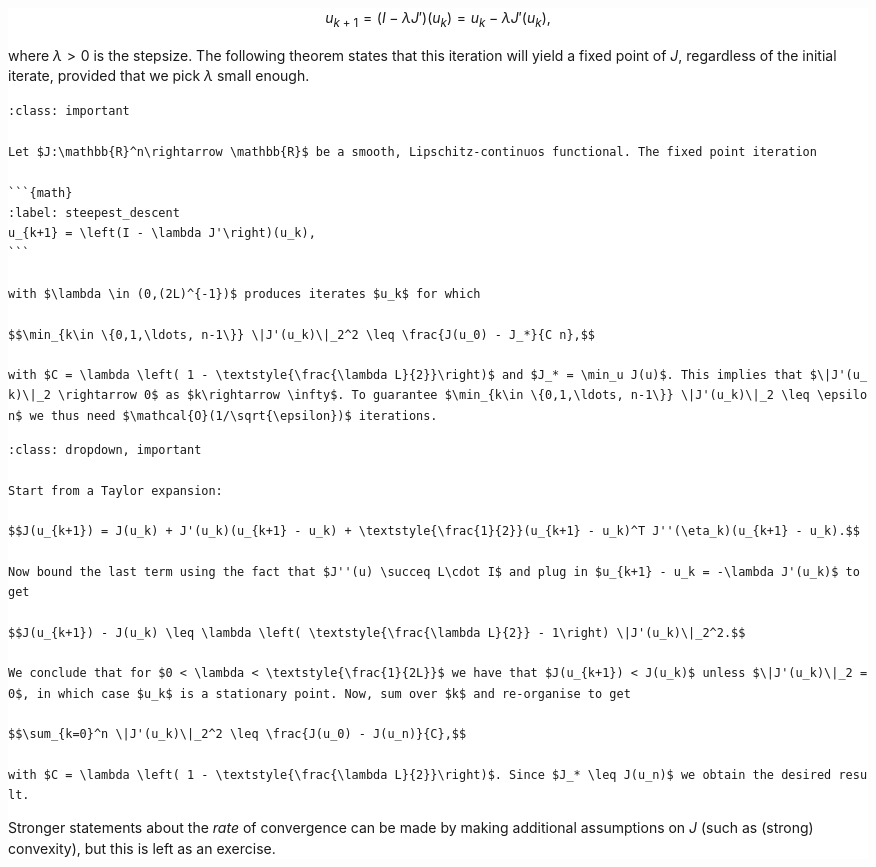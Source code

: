 $$u_{k+1} = \left(I - \lambda J'\right)(u_k) = u_k - \lambda J'(u_k),$$

where $\lambda > 0$ is the stepsize. The following theorem states that this iteration will yield a fixed point of $J$, regardless of the initial iterate, provided that we pick $\lambda$ small enough.

````{admonition} Theorem: *Global convergence of steepest descent*
:class: important

Let $J:\mathbb{R}^n\rightarrow \mathbb{R}$ be a smooth, Lipschitz-continuos functional. The fixed point iteration

```{math}
:label: steepest_descent
u_{k+1} = \left(I - \lambda J'\right)(u_k),
```

with $\lambda \in (0,(2L)^{-1})$ produces iterates $u_k$ for which

$$\min_{k\in \{0,1,\ldots, n-1\}} \|J'(u_k)\|_2^2 \leq \frac{J(u_0) - J_*}{C n},$$

with $C = \lambda \left( 1 - \textstyle{\frac{\lambda L}{2}}\right)$ and $J_* = \min_u J(u)$. This implies that $\|J'(u_k)\|_2 \rightarrow 0$ as $k\rightarrow \infty$. To guarantee $\min_{k\in \{0,1,\ldots, n-1\}} \|J'(u_k)\|_2 \leq \epsilon$ we thus need $\mathcal{O}(1/\sqrt{\epsilon})$ iterations.

````

```{admonition} Proof
:class: dropdown, important

Start from a Taylor expansion:

$$J(u_{k+1}) = J(u_k) + J'(u_k)(u_{k+1} - u_k) + \textstyle{\frac{1}{2}}(u_{k+1} - u_k)^T J''(\eta_k)(u_{k+1} - u_k).$$

Now bound the last term using the fact that $J''(u) \succeq L\cdot I$ and plug in $u_{k+1} - u_k = -\lambda J'(u_k)$ to get

$$J(u_{k+1}) - J(u_k) \leq \lambda \left( \textstyle{\frac{\lambda L}{2}} - 1\right) \|J'(u_k)\|_2^2.$$

We conclude that for $0 < \lambda < \textstyle{\frac{1}{2L}}$ we have that $J(u_{k+1}) < J(u_k)$ unless $\|J'(u_k)\|_2 = 0$, in which case $u_k$ is a stationary point. Now, sum over $k$ and re-organise to get

$$\sum_{k=0}^n \|J'(u_k)\|_2^2 \leq \frac{J(u_0) - J(u_n)}{C},$$

with $C = \lambda \left( 1 - \textstyle{\frac{\lambda L}{2}}\right)$. Since $J_* \leq J(u_n)$ we obtain the desired result.
```

Stronger statements about the *rate* of convergence can be made by making additional assumptions on $J$ (such as (strong) convexity), but this is left as an exercise.
